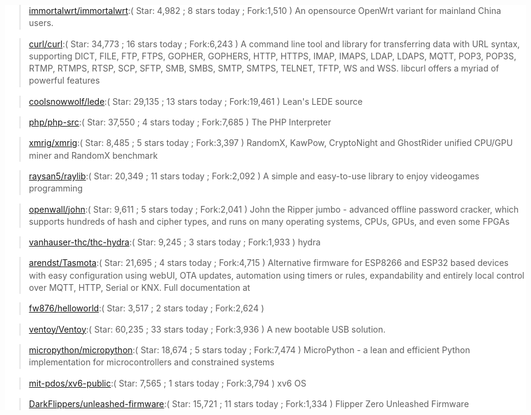 > [immortalwrt/immortalwrt](https://github.com/immortalwrt/immortalwrt):( Star: 4,982 ; 8 stars today ; Fork:1,510 ) 
 > An opensource OpenWrt variant for mainland China users.

> [curl/curl](https://github.com/curl/curl):( Star: 34,773 ; 16 stars today ; Fork:6,243 ) 
 > A command line tool and library for transferring data with URL syntax, supporting DICT, FILE, FTP, FTPS, GOPHER, GOPHERS, HTTP, HTTPS, IMAP, IMAPS, LDAP, LDAPS, MQTT, POP3, POP3S, RTMP, RTMPS, RTSP, SCP, SFTP, SMB, SMBS, SMTP, SMTPS, TELNET, TFTP, WS and WSS. libcurl offers a myriad of powerful features

> [coolsnowwolf/lede](https://github.com/coolsnowwolf/lede):( Star: 29,135 ; 13 stars today ; Fork:19,461 ) 
 > Lean's LEDE source

> [php/php-src](https://github.com/php/php-src):( Star: 37,550 ; 4 stars today ; Fork:7,685 ) 
 > The PHP Interpreter

> [xmrig/xmrig](https://github.com/xmrig/xmrig):( Star: 8,485 ; 5 stars today ; Fork:3,397 ) 
 > RandomX, KawPow, CryptoNight and GhostRider unified CPU/GPU miner and RandomX benchmark

> [raysan5/raylib](https://github.com/raysan5/raylib):( Star: 20,349 ; 11 stars today ; Fork:2,092 ) 
 > A simple and easy-to-use library to enjoy videogames programming

> [openwall/john](https://github.com/openwall/john):( Star: 9,611 ; 5 stars today ; Fork:2,041 ) 
 > John the Ripper jumbo - advanced offline password cracker, which supports hundreds of hash and cipher types, and runs on many operating systems, CPUs, GPUs, and even some FPGAs

> [vanhauser-thc/thc-hydra](https://github.com/vanhauser-thc/thc-hydra):( Star: 9,245 ; 3 stars today ; Fork:1,933 ) 
 > hydra

> [arendst/Tasmota](https://github.com/arendst/Tasmota):( Star: 21,695 ; 4 stars today ; Fork:4,715 ) 
 > Alternative firmware for ESP8266 and ESP32 based devices with easy configuration using webUI, OTA updates, automation using timers or rules, expandability and entirely local control over MQTT, HTTP, Serial or KNX. Full documentation at

> [fw876/helloworld](https://github.com/fw876/helloworld):( Star: 3,517 ; 2 stars today ; Fork:2,624 ) 
 > 

> [ventoy/Ventoy](https://github.com/ventoy/Ventoy):( Star: 60,235 ; 33 stars today ; Fork:3,936 ) 
 > A new bootable USB solution.

> [micropython/micropython](https://github.com/micropython/micropython):( Star: 18,674 ; 5 stars today ; Fork:7,474 ) 
 > MicroPython - a lean and efficient Python implementation for microcontrollers and constrained systems

> [mit-pdos/xv6-public](https://github.com/mit-pdos/xv6-public):( Star: 7,565 ; 1 stars today ; Fork:3,794 ) 
 > xv6 OS

> [DarkFlippers/unleashed-firmware](https://github.com/DarkFlippers/unleashed-firmware):( Star: 15,721 ; 11 stars today ; Fork:1,334 ) 
 > Flipper Zero Unleashed Firmware
